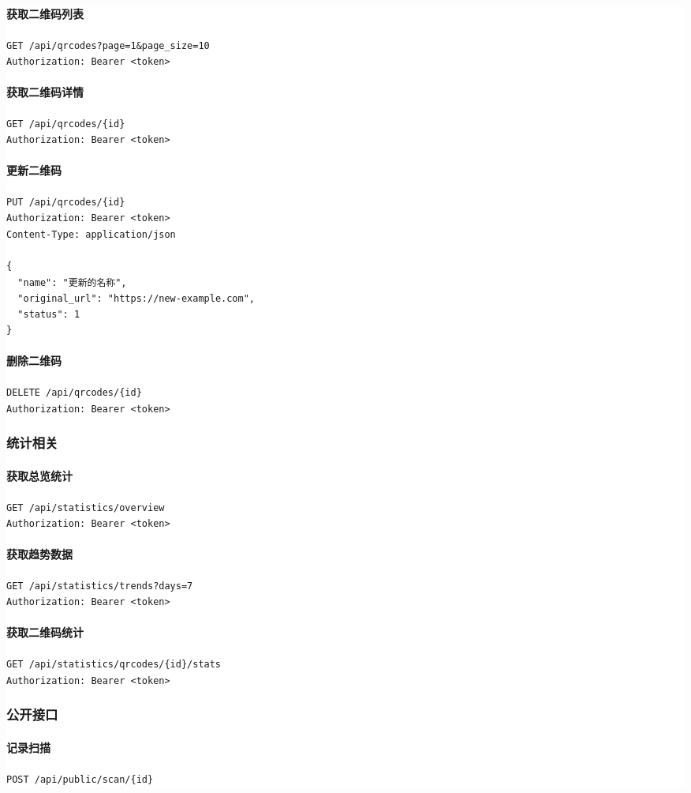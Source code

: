 #### 获取二维码列表
```http
GET /api/qrcodes?page=1&page_size=10
Authorization: Bearer <token>
```

#### 获取二维码详情
```http
GET /api/qrcodes/{id}
Authorization: Bearer <token>
```

#### 更新二维码
```http
PUT /api/qrcodes/{id}
Authorization: Bearer <token>
Content-Type: application/json

{
  "name": "更新的名称",
  "original_url": "https://new-example.com",
  "status": 1
}
```

#### 删除二维码
```http
DELETE /api/qrcodes/{id}
Authorization: Bearer <token>
```

### 统计相关

#### 获取总览统计
```http
GET /api/statistics/overview
Authorization: Bearer <token>
```

#### 获取趋势数据
```http
GET /api/statistics/trends?days=7
Authorization: Bearer <token>
```

#### 获取二维码统计
```http
GET /api/statistics/qrcodes/{id}/stats
Authorization: Bearer <token>
```

### 公开接口

#### 记录扫描
```http
POST /api/public/scan/{id}
```

